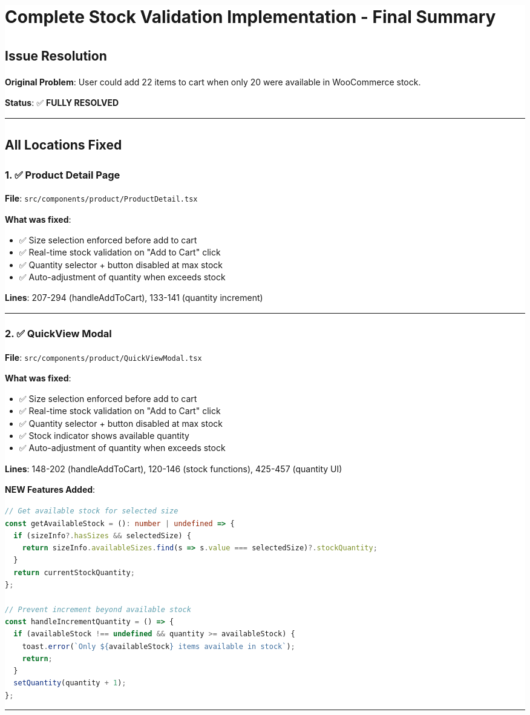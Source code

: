 # Complete Stock Validation Implementation - Final Summary

## Issue Resolution

**Original Problem**: User could add 22 items to cart when only 20 were available in WooCommerce stock.

**Status**: ✅ **FULLY RESOLVED**

---

## All Locations Fixed

### 1. ✅ Product Detail Page
**File**: `src/components/product/ProductDetail.tsx`

**What was fixed**:
- ✅ Size selection enforced before add to cart
- ✅ Real-time stock validation on "Add to Cart" click
- ✅ Quantity selector + button disabled at max stock
- ✅ Auto-adjustment of quantity when exceeds stock

**Lines**: 207-294 (handleAddToCart), 133-141 (quantity increment)

---

### 2. ✅ QuickView Modal
**File**: `src/components/product/QuickViewModal.tsx`

**What was fixed**:
- ✅ Size selection enforced before add to cart
- ✅ Real-time stock validation on "Add to Cart" click
- ✅ Quantity selector + button disabled at max stock
- ✅ Stock indicator shows available quantity
- ✅ Auto-adjustment of quantity when exceeds stock

**Lines**: 148-202 (handleAddToCart), 120-146 (stock functions), 425-457 (quantity UI)

**NEW Features Added**:
```typescript
// Get available stock for selected size
const getAvailableStock = (): number | undefined => {
  if (sizeInfo?.hasSizes && selectedSize) {
    return sizeInfo.availableSizes.find(s => s.value === selectedSize)?.stockQuantity;
  }
  return currentStockQuantity;
};

// Prevent increment beyond available stock
const handleIncrementQuantity = () => {
  if (availableStock !== undefined && quantity >= availableStock) {
    toast.error(`Only ${availableStock} items available in stock`);
    return;
  }
  setQuantity(quantity + 1);
};
```

---